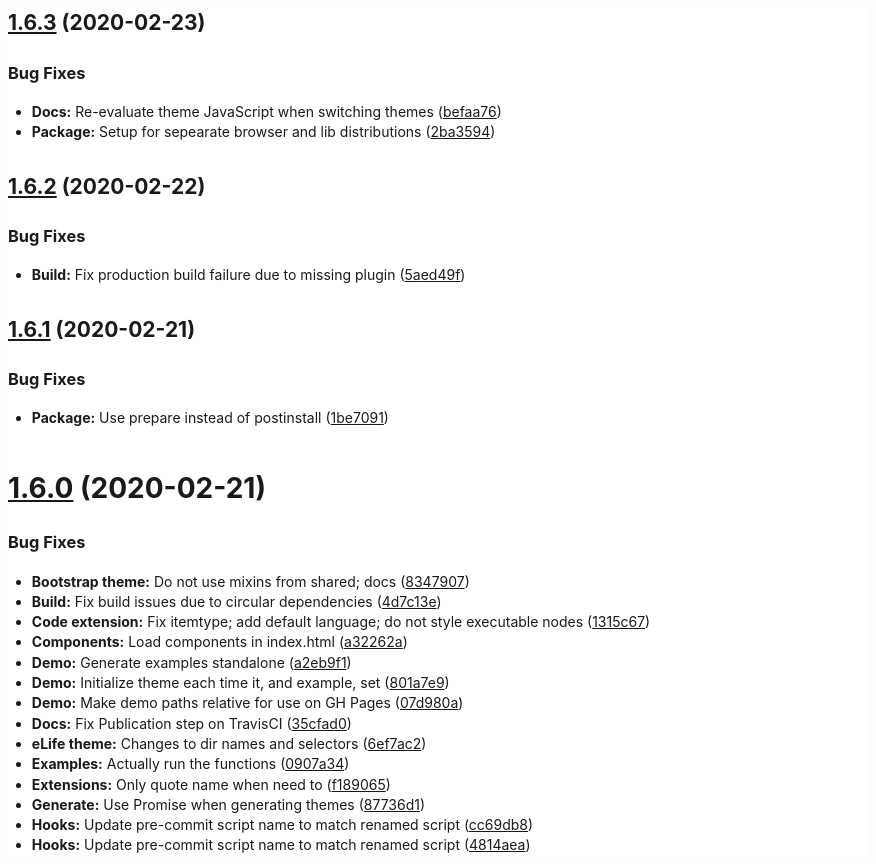 ## [1.6.3](https://github.com/stencila/thema/compare/v1.6.2...v1.6.3) (2020-02-23)


### Bug Fixes

* **Docs:** Re-evaluate theme JavaScript when switching themes ([befaa76](https://github.com/stencila/thema/commit/befaa7635bed00953ee182d8a2b1c7675e6417e5))
* **Package:** Setup for sepearate browser and lib distributions ([2ba3594](https://github.com/stencila/thema/commit/2ba35944b40f48188d8c646ddbca44307a32136a))

## [1.6.2](https://github.com/stencila/thema/compare/v1.6.1...v1.6.2) (2020-02-22)


### Bug Fixes

* **Build:** Fix production build failure due to missing plugin ([5aed49f](https://github.com/stencila/thema/commit/5aed49f1b8e8e0af4e7fb5a37db83d1bbae67572))

## [1.6.1](https://github.com/stencila/thema/compare/v1.6.0...v1.6.1) (2020-02-21)


### Bug Fixes

* **Package:** Use prepare instead of postinstall ([1be7091](https://github.com/stencila/thema/commit/1be70914be65c9e3ace8be16b3e3e17f778f9d23))

# [1.6.0](https://github.com/stencila/thema/compare/v1.5.6...v1.6.0) (2020-02-21)


### Bug Fixes

* **Bootstrap theme:** Do not use mixins from shared; docs ([8347907](https://github.com/stencila/thema/commit/83479076db951895593bbb9de3baf1f8eaff16a6))
* **Build:** Fix build issues due to circular dependencies ([4d7c13e](https://github.com/stencila/thema/commit/4d7c13e773c839348016b95b470f28e73dd3ca64))
* **Code extension:** Fix itemtype; add default language; do not style executable nodes ([1315c67](https://github.com/stencila/thema/commit/1315c67d352d52da5bec39959ea974957b73e725))
* **Components:** Load components in index.html ([a32262a](https://github.com/stencila/thema/commit/a32262a3ebcafbb06152b70c6a826e4e1f0fb0dd))
* **Demo:** Generate examples standalone ([a2eb9f1](https://github.com/stencila/thema/commit/a2eb9f1a788e03168a08810c45a6e242a18ca15c))
* **Demo:** Initialize theme each time it, and  example, set ([801a7e9](https://github.com/stencila/thema/commit/801a7e99c22de83ae4dfbea971274bbcc2ddac8b))
* **Demo:** Make demo paths relative for use on GH Pages ([07d980a](https://github.com/stencila/thema/commit/07d980a57b49ad93eb871d6c7d34d2f615a7aadc))
* **Docs:** Fix Publication step on TravisCI ([35cfad0](https://github.com/stencila/thema/commit/35cfad0097e5f0488dadc8c87d7aad7a01419a23))
* **eLife theme:** Changes to dir names and selectors ([6ef7ac2](https://github.com/stencila/thema/commit/6ef7ac22ae732d4632d015be5cf719b8730dcd4f))
* **Examples:** Actually run the functions ([0907a34](https://github.com/stencila/thema/commit/0907a34e71d271122879d28cc6c746f18690b0ea))
* **Extensions:** Only quote name when need to ([f189065](https://github.com/stencila/thema/commit/f1890657f2073b4b0e8b0a53e85db7862c5fd6ca))
* **Generate:** Use Promise<unknown> when generating themes ([87736d1](https://github.com/stencila/thema/commit/87736d15422f1824cf351ef828230d495b278475))
* **Hooks:** Update pre-commit script name to match renamed script ([cc69db8](https://github.com/stencila/thema/commit/cc69db80016f6a7dd3c70b4d7d155c374dec9f57))
* **Hooks:** Update pre-commit script name to match renamed script ([4814aea](https://github.com/stencila/thema/commit/4814aea723ae1f400ac3ac7f45e891a3f866e0c6))